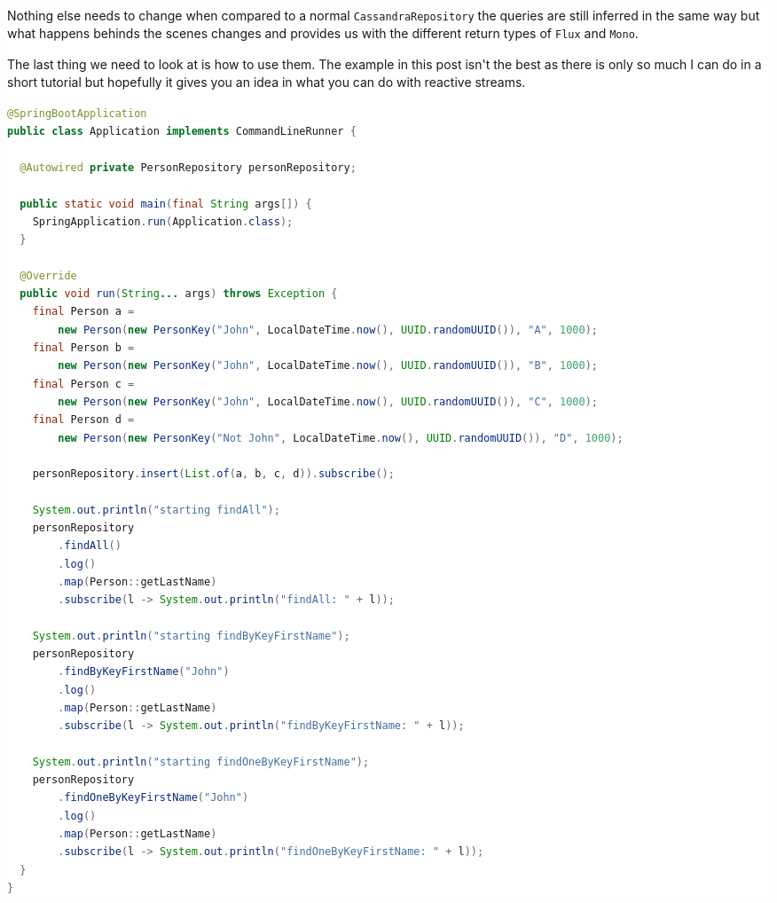 Nothing else needs to change when compared to a normal `CassandraRepository` the queries are still inferred in the same way but what happens behinds the scenes changes and provides us with the different return types of `Flux` and `Mono`.

The last thing we need to look at is how to use them. The example in this post isn't the best as there is only so much I can do in a short tutorial but hopefully it gives you an idea in what you can do with reactive streams.

```java
@SpringBootApplication
public class Application implements CommandLineRunner {

  @Autowired private PersonRepository personRepository;

  public static void main(final String args[]) {
    SpringApplication.run(Application.class);
  }

  @Override
  public void run(String... args) throws Exception {
    final Person a =
        new Person(new PersonKey("John", LocalDateTime.now(), UUID.randomUUID()), "A", 1000);
    final Person b =
        new Person(new PersonKey("John", LocalDateTime.now(), UUID.randomUUID()), "B", 1000);
    final Person c =
        new Person(new PersonKey("John", LocalDateTime.now(), UUID.randomUUID()), "C", 1000);
    final Person d =
        new Person(new PersonKey("Not John", LocalDateTime.now(), UUID.randomUUID()), "D", 1000);

    personRepository.insert(List.of(a, b, c, d)).subscribe();

    System.out.println("starting findAll");
    personRepository
        .findAll()
        .log()
        .map(Person::getLastName)
        .subscribe(l -> System.out.println("findAll: " + l));

    System.out.println("starting findByKeyFirstName");
    personRepository
        .findByKeyFirstName("John")
        .log()
        .map(Person::getLastName)
        .subscribe(l -> System.out.println("findByKeyFirstName: " + l));

    System.out.println("starting findOneByKeyFirstName");
    personRepository
        .findOneByKeyFirstName("John")
        .log()
        .map(Person::getLastName)
        .subscribe(l -> System.out.println("findOneByKeyFirstName: " + l));
  }
}
```
